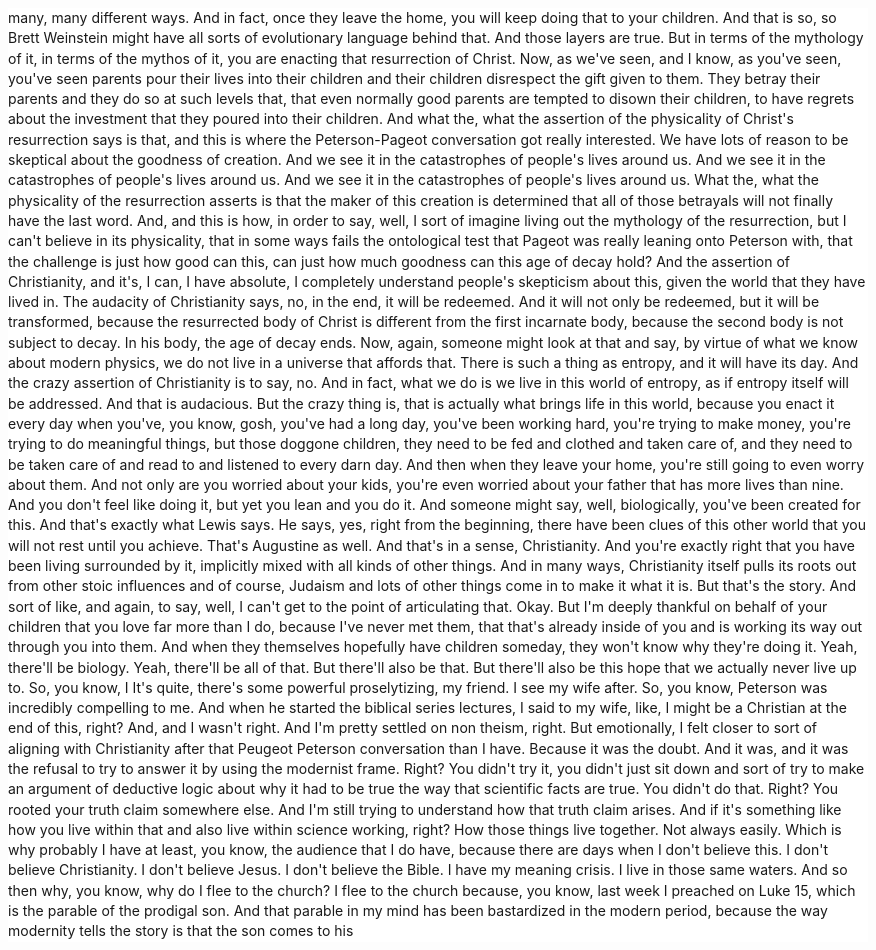 many, many different ways. And in fact, once they leave the home, you will keep doing that to your children. And that is so, so Brett Weinstein might have all sorts of evolutionary language behind that. And those layers are true. But in terms of the mythology of it, in terms of the mythos of it, you are enacting that resurrection of Christ. Now, as we've seen, and I know, as you've seen, you've seen parents pour their lives into their children and their children disrespect the gift given to them. They betray their parents and they do so at such levels that, that even normally good parents are tempted to disown their children, to have regrets about the investment that they poured into their children. And what the, what the assertion of the physicality of Christ's resurrection says is that, and this is where the Peterson-Pageot conversation got really interested. We have lots of reason to be skeptical about the goodness of creation. And we see it in the catastrophes of people's lives around us. And we see it in the catastrophes of people's lives around us. And we see it in the catastrophes of people's lives around us. What the, what the physicality of the resurrection asserts is that the maker of this creation is determined that all of those betrayals will not finally have the last word. And, and this is how, in order to say, well, I sort of imagine living out the mythology of the resurrection, but I can't believe in its physicality, that in some ways fails the ontological test that Pageot was really leaning onto Peterson with, that the challenge is just how good can this, can just how much goodness can this age of decay hold? And the assertion of Christianity, and it's, I can, I have absolute, I completely understand people's skepticism about this, given the world that they have lived in. The audacity of Christianity says, no, in the end, it will be redeemed. And it will not only be redeemed, but it will be transformed, because the resurrected body of Christ is different from the first incarnate body, because the second body is not subject to decay. In his body, the age of decay ends. Now, again, someone might look at that and say, by virtue of what we know about modern physics, we do not live in a universe that affords that. There is such a thing as entropy, and it will have its day. And the crazy assertion of Christianity is to say, no. And in fact, what we do is we live in this world of entropy, as if entropy itself will be addressed. And that is audacious. But the crazy thing is, that is actually what brings life in this world, because you enact it every day when you've, you know, gosh, you've had a long day, you've been working hard, you're trying to make money, you're trying to do meaningful things, but those doggone children, they need to be fed and clothed and taken care of, and they need to be taken care of and read to and listened to every darn day. And then when they leave your home, you're still going to even worry about them. And not only are you worried about your kids, you're even worried about your father that has more lives than nine. And you don't feel like doing it, but yet you lean and you do it. And someone might say, well, biologically, you've been created for this. And that's exactly what Lewis says. He says, yes, right from the beginning, there have been clues of this other world that you will not rest until you achieve. That's Augustine as well. And that's in a sense, Christianity. And you're exactly right that you have been living surrounded by it, implicitly mixed with all kinds of other things. And in many ways, Christianity itself pulls its roots out from other stoic influences and of course, Judaism and lots of other things come in to make it what it is. But that's the story. And sort of like, and again, to say, well, I can't get to the point of articulating that. Okay. But I'm deeply thankful on behalf of your children that you love far more than I do, because I've never met them, that that's already inside of you and is working its way out through you into them. And when they themselves hopefully have children someday, they won't know why they're doing it. Yeah, there'll be biology. Yeah, there'll be all of that. But there'll also be that. But there'll also be this hope that we actually never live up to. So, you know, I It's quite, there's some powerful proselytizing, my friend. I see my wife after. So, you know, Peterson was incredibly compelling to me. And when he started the biblical series lectures, I said to my wife, like, I might be a Christian at the end of this, right? And, and I wasn't right. And I'm pretty settled on non theism, right. But emotionally, I felt closer to sort of aligning with Christianity after that Peugeot Peterson conversation than I have. Because it was the doubt. And it was, and it was the refusal to try to answer it by using the modernist frame. Right? You didn't try it, you didn't just sit down and sort of try to make an argument of deductive logic about why it had to be true the way that scientific facts are true. You didn't do that. Right? You rooted your truth claim somewhere else. And I'm still trying to understand how that truth claim arises. And if it's something like how you live within that and also live within science working, right? How those things live together. Not always easily. Which is why probably I have at least, you know, the audience that I do have, because there are days when I don't believe this. I don't believe Christianity. I don't believe Jesus. I don't believe the Bible. I have my meaning crisis. I live in those same waters. And so then why, you know, why do I flee to the church? I flee to the church because, you know, last week I preached on Luke 15, which is the parable of the prodigal son. And that parable in my mind has been bastardized in the modern period, because the way modernity tells the story is that the son comes to his